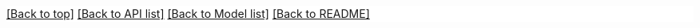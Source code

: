 [[Back to top]](#) [[Back to API list]](README.md#documentation-for-api-endpoints) [[Back to Model list]](README.md#documentation-for-models) [[Back to README]](README.md)


